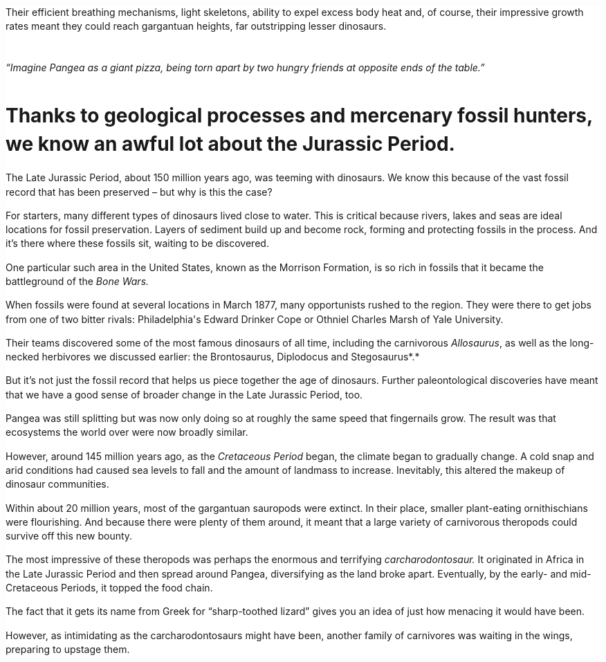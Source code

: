 Their efficient breathing mechanisms, light skeletons, ability to expel excess body heat and, of course, their impressive growth rates meant they could reach gargantuan heights, far outstripping lesser dinosaurs.

# 

*“Imagine Pangea as a giant pizza, being torn apart by two hungry friends at opposite ends of the table.”*

# Thanks to geological processes and mercenary fossil hunters, we know an awful lot about the Jurassic Period.

The Late Jurassic Period, about 150 million years ago, was teeming with dinosaurs. We know this because of the vast fossil record that has been preserved – but why is this the case?

For starters, many different types of dinosaurs lived close to water. This is critical because rivers, lakes and seas are ideal locations for fossil preservation. Layers of sediment build up and become rock, forming and protecting fossils in the process. And it’s there where these fossils sit, waiting to be discovered.

One particular such area in the United States, known as the Morrison Formation, is so rich in fossils that it became the battleground of the *Bone Wars.*

When fossils were found at several locations in March 1877, many opportunists rushed to the region. They were there to get jobs from one of two bitter rivals: Philadelphia's Edward Drinker Cope or Othniel Charles Marsh of Yale University.

Their teams discovered some of the most famous dinosaurs of all time, including the carnivorous *Allosaurus*, as well as the long-necked herbivores we discussed earlier: the Brontosaurus, Diplodocus and Stegosaurus*.*

But it’s not just the fossil record that helps us piece together the age of dinosaurs. Further paleontological discoveries have meant that we have a good sense of broader change in the Late Jurassic Period, too.

Pangea was still splitting but was now only doing so at roughly the same speed that fingernails grow. The result was that ecosystems the world over were now broadly similar.

However, around 145 million years ago, as the *Cretaceous Period* began, the climate began to gradually change. A cold snap and arid conditions had caused sea levels to fall and the amount of landmass to increase. Inevitably, this altered the makeup of dinosaur communities.

Within about 20 million years, most of the gargantuan sauropods were extinct. In their place, smaller plant-eating ornithischians were flourishing. And because there were plenty of them around, it meant that a large variety of carnivorous theropods could survive off this new bounty.

The most impressive of these theropods was perhaps the enormous and terrifying *carcharodontosaur.* It originated in Africa in the Late Jurassic Period and then spread around Pangea, diversifying as the land broke apart. Eventually, by the early- and mid-Cretaceous Periods, it topped the food chain.

The fact that it gets its name from Greek for “sharp-toothed lizard” gives you an idea of just how menacing it would have been.

However, as intimidating as the carcharodontosaurs might have been, another family of carnivores was waiting in the wings, preparing to upstage them.

